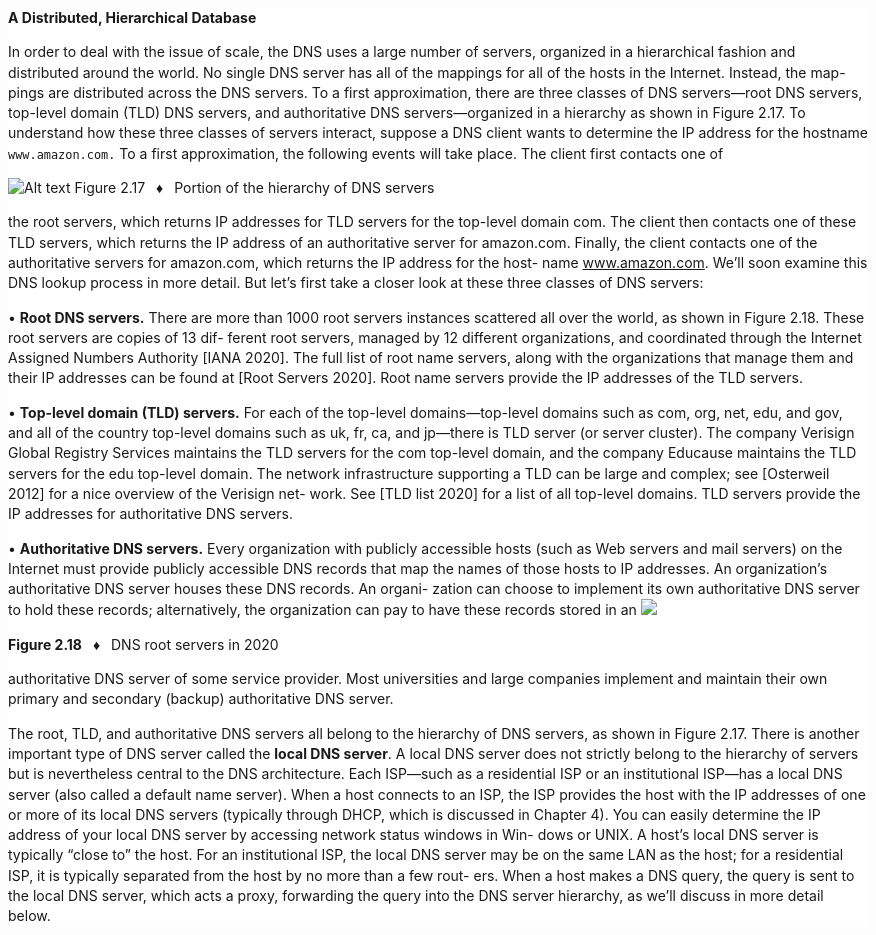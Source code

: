 **A Distributed, Hierarchical Database**

In order to deal with the issue of scale, the DNS uses a large number of servers, organized in a hierarchical fashion and distributed around the world. No single DNS server has all of the mappings for all of the hosts in the Internet. Instead, the map- pings are distributed across the DNS servers. To a first approximation, there are three classes of DNS servers—root DNS servers, top-level domain (TLD) DNS servers, and authoritative DNS servers—organized in a hierarchy as shown in Figure 2.17. To understand how these three classes of servers interact, suppose a DNS client wants to determine the IP address for the hostname ```www.amazon.com.``` To a first approximation, the following events will take place. The client first contacts one of 

![Alt text](image-4.png)
Figure 2.17  ♦  Portion of the hierarchy of DNS servers

the root servers, which returns IP addresses for TLD servers for the top-level domain com. The client then contacts one of these TLD servers, which returns the IP address of an authoritative server for amazon.com. Finally, the client contacts one of the authoritative servers for amazon.com, which returns the IP address for the host- name www.amazon.com. We’ll soon examine this DNS lookup process in more detail. But let’s first take a closer look at these three classes of DNS servers:

• **Root DNS servers.** There are more than 1000 root servers instances scattered all over the world, as shown in Figure 2.18. These root servers are copies of 13 dif- ferent root servers, managed by 12 different organizations, and coordinated through the Internet Assigned Numbers Authority [IANA 2020]. The full list of root name servers, along with the organizations that manage them and their IP addresses can be found at [Root Servers 2020]. Root name servers provide the IP addresses of the TLD servers.

• **Top-level domain (TLD) servers.** For each of the top-level domains—top-level domains such as com, org, net, edu, and gov, and all of the country top-level domains such as uk, fr, ca, and jp—there is TLD server (or server cluster). The company Verisign Global Registry Services maintains the TLD servers for the com top-level domain, and the company Educause maintains the TLD servers for the edu top-level domain. The network infrastructure supporting a TLD can be large and complex; see [Osterweil 2012] for a nice overview of the Verisign net- work. See [TLD list 2020] for a list of all top-level domains. TLD servers provide the IP addresses for authoritative DNS servers.

• **Authoritative DNS servers.** Every organization with publicly accessible hosts (such as Web servers and mail servers) on the Internet must provide publicly accessible DNS records that map the names of those hosts to IP addresses. An organization’s authoritative DNS server houses these DNS records. An organi- zation can choose to implement its own authoritative DNS server to hold these records; alternatively, the organization can pay to have these records stored in an 
![](18.png)

**Figure 2.18**  ♦  DNS root servers in 2020

authoritative DNS server of some service provider. Most universities and large companies implement and maintain their own primary and secondary (backup) authoritative DNS server.

The root, TLD, and authoritative DNS servers all belong to the hierarchy of DNS servers, as shown in Figure 2.17. There is another important type of DNS server called the **local DNS server**. A local DNS server does not strictly belong to the hierarchy of servers but is nevertheless central to the DNS architecture. Each ISP—such as a residential ISP or an institutional ISP—has a local DNS server (also called a default name server). When a host connects to an ISP, the ISP provides the host with the IP addresses of one or more of its local DNS servers (typically through DHCP, which is discussed in Chapter 4). You can easily determine the IP address of your local DNS server by accessing network status windows in Win- dows or UNIX. A host’s local DNS server is typically “close to” the host. For an institutional ISP, the local DNS server may be on the same LAN as the host; for a residential ISP, it is typically separated from the host by no more than a few rout- ers. When a host makes a DNS query, the query is sent to the local DNS server, which acts a proxy, forwarding the query into the DNS server hierarchy, as we’ll discuss in more detail below.
